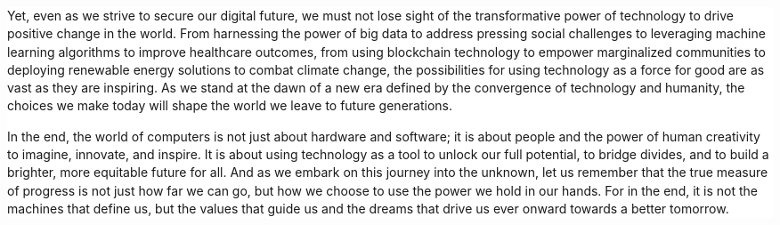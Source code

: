 Yet, even as we strive to secure our digital future, we must not lose sight of the transformative power of technology to drive positive change in the world. From harnessing the power of big data to address pressing social challenges to leveraging machine learning algorithms to improve healthcare outcomes, from using blockchain technology to empower marginalized communities to deploying renewable energy solutions to combat climate change, the possibilities for using technology as a force for good are as vast as they are inspiring. As we stand at the dawn of a new era defined by the convergence of technology and humanity, the choices we make today will shape the world we leave to future generations.

In the end, the world of computers is not just about hardware and software; it is about people and the power of human creativity to imagine, innovate, and inspire. It is about using technology as a tool to unlock our full potential, to bridge divides, and to build a brighter, more equitable future for all. And as we embark on this journey into the unknown, let us remember that the true measure of progress is not just how far we can go, but how we choose to use the power we hold in our hands. For in the end, it is not the machines that define us, but the values that guide us and the dreams that drive us ever onward towards a better tomorrow.
